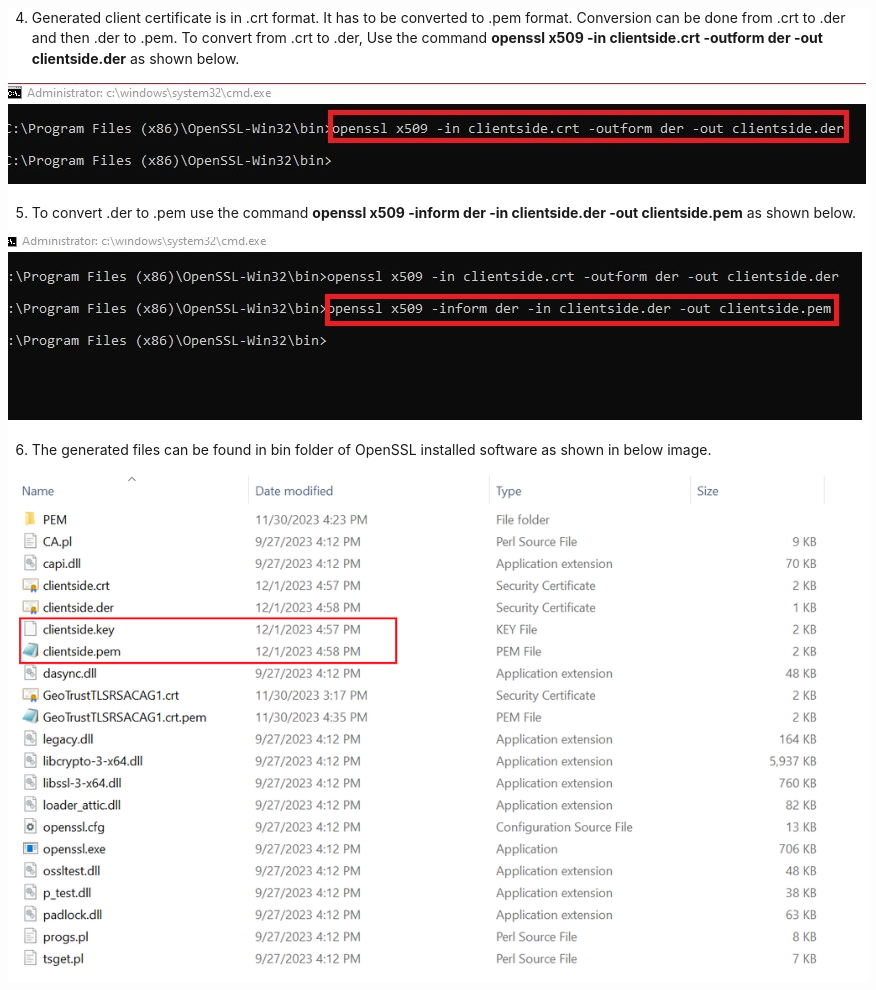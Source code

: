 4. Generated client certificate is in .crt format. It has to be converted to .pem format. Conversion can be done from .crt to .der and then .der to .pem. 
To convert from .crt to .der, Use the command **openssl x509 -in clientside.crt -outform der -out clientside.der** as shown below.

![aws_https_client](images/openSSL_crt_der_conversion.jpg "OpenSSL format conversion")

5. To convert .der to .pem use the command **openssl x509 -inform der -in clientside.der -out clientside.pem** as shown below.

![aws_https_client](images/openSSL_der_pem_conversion.jpg "OpenSSL format conversion")

6. The generated files can be found in bin folder of OpenSSL installed software as shown in below image.

![aws_https_client](images/openSSL_Generated_files.jpg "OpenSSL Generated files")
